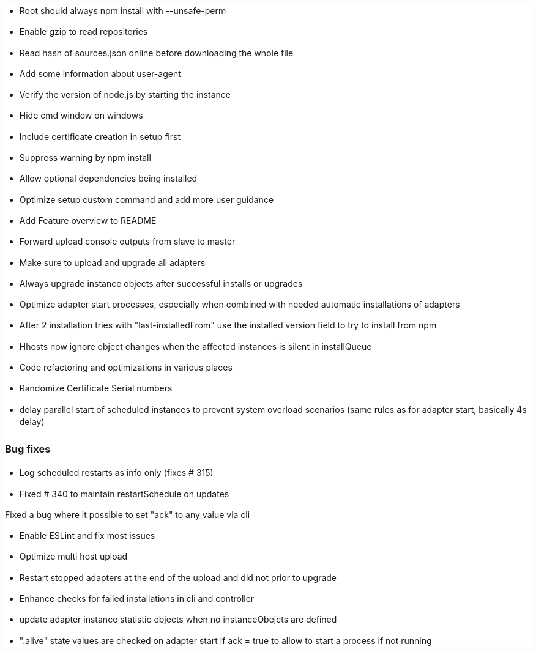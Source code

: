 - Root should always npm install with --unsafe-perm

- Enable gzip to read repositories

- Read hash of sources.json online before downloading the whole file

- Add some information about user-agent

- Verify the version of node.js by starting the instance

- Hide cmd window on windows

- Include certificate creation in setup first

- Suppress warning by npm install

- Allow optional dependencies being installed

- Optimize setup custom command and add more user guidance

- Add Feature overview to README

- Forward upload console outputs from slave to master

- Make sure to upload and upgrade all adapters

- Always upgrade instance objects after successful installs or upgrades

- Optimize adapter start processes, especially when combined with needed automatic installations of adapters

- After 2 installation tries with "last-installedFrom" use the installed version field to try to install from npm

- Hhosts now ignore object changes when the affected instances is silent in installQueue

- Code refactoring and optimizations in various places

- Randomize Certificate Serial numbers

- delay parallel start of scheduled instances to prevent system overload scenarios (same rules as for adapter start, basically 4s delay)


### Bug fixes

- Log scheduled restarts as info only (fixes # 315)

- Fixed # 340 to maintain restartSchedule on updates

Fixed a bug where it possible to set "ack" to any value via cli

- Enable ESLint and fix most issues

- Optimize multi host upload

- Restart stopped adapters at the end of the upload and did not prior to upgrade

- Enhance checks for failed installations in cli and controller

- update adapter instance statistic objects when no instanceObejcts are defined

- ".alive" state values are checked on adapter start if ack = true to allow to start a process if not running
